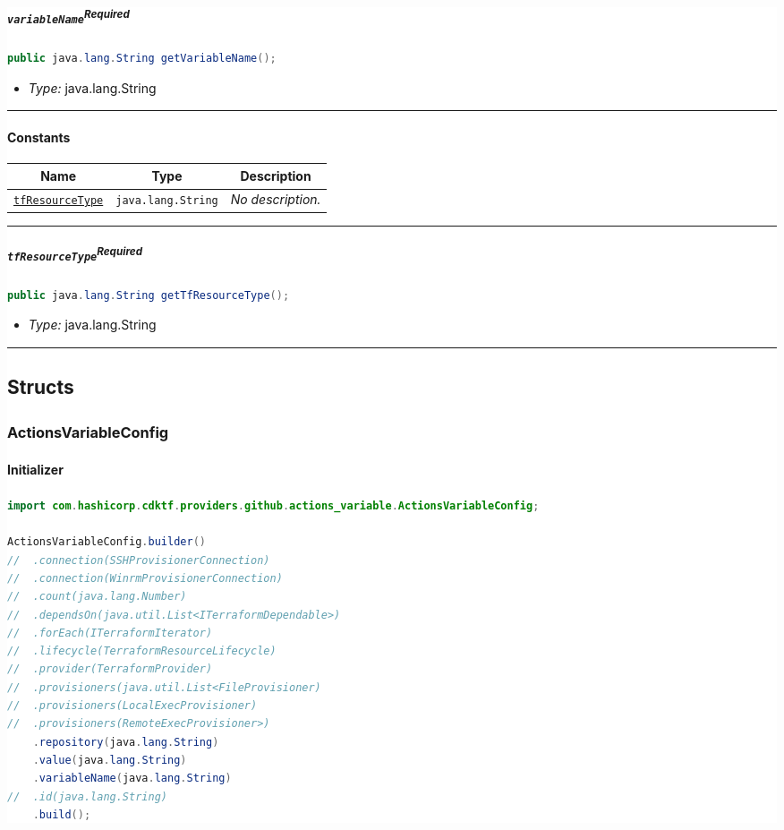 
##### `variableName`<sup>Required</sup> <a name="variableName" id="@cdktf/provider-github.actionsVariable.ActionsVariable.property.variableName"></a>

```java
public java.lang.String getVariableName();
```

- *Type:* java.lang.String

---

#### Constants <a name="Constants" id="Constants"></a>

| **Name** | **Type** | **Description** |
| --- | --- | --- |
| <code><a href="#@cdktf/provider-github.actionsVariable.ActionsVariable.property.tfResourceType">tfResourceType</a></code> | <code>java.lang.String</code> | *No description.* |

---

##### `tfResourceType`<sup>Required</sup> <a name="tfResourceType" id="@cdktf/provider-github.actionsVariable.ActionsVariable.property.tfResourceType"></a>

```java
public java.lang.String getTfResourceType();
```

- *Type:* java.lang.String

---

## Structs <a name="Structs" id="Structs"></a>

### ActionsVariableConfig <a name="ActionsVariableConfig" id="@cdktf/provider-github.actionsVariable.ActionsVariableConfig"></a>

#### Initializer <a name="Initializer" id="@cdktf/provider-github.actionsVariable.ActionsVariableConfig.Initializer"></a>

```java
import com.hashicorp.cdktf.providers.github.actions_variable.ActionsVariableConfig;

ActionsVariableConfig.builder()
//  .connection(SSHProvisionerConnection)
//  .connection(WinrmProvisionerConnection)
//  .count(java.lang.Number)
//  .dependsOn(java.util.List<ITerraformDependable>)
//  .forEach(ITerraformIterator)
//  .lifecycle(TerraformResourceLifecycle)
//  .provider(TerraformProvider)
//  .provisioners(java.util.List<FileProvisioner)
//  .provisioners(LocalExecProvisioner)
//  .provisioners(RemoteExecProvisioner>)
    .repository(java.lang.String)
    .value(java.lang.String)
    .variableName(java.lang.String)
//  .id(java.lang.String)
    .build();
```
